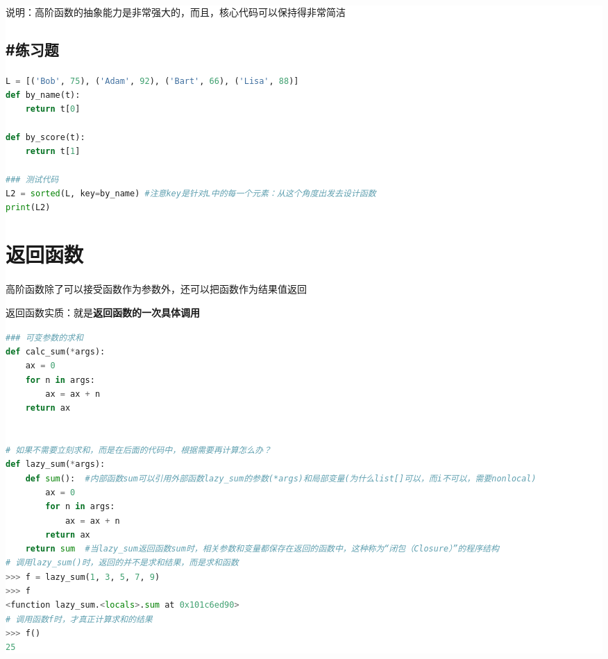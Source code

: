 说明：高阶函数的抽象能力是非常强大的，而且，核心代码可以保持得非常简洁



## #练习题

```python
L = [('Bob', 75), ('Adam', 92), ('Bart', 66), ('Lisa', 88)]
def by_name(t):	
    return t[0]

def by_score(t):
    return t[1]

### 测试代码
L2 = sorted(L, key=by_name)	#注意key是针对L中的每一个元素：从这个角度出发去设计函数
print(L2)
```





# 返回函数

高阶函数除了可以接受函数作为参数外，还可以把函数作为结果值返回

返回函数实质：就是**返回函数的一次具体调用**

```python
### 可变参数的求和
def calc_sum(*args):
    ax = 0
    for n in args:
        ax = ax + n
    return ax


# 如果不需要立刻求和，而是在后面的代码中，根据需要再计算怎么办？
def lazy_sum(*args):
    def sum():	#内部函数sum可以引用外部函数lazy_sum的参数(*args)和局部变量(为什么list[]可以，而i不可以，需要nonlocal)
        ax = 0
        for n in args:
            ax = ax + n
        return ax
    return sum	#当lazy_sum返回函数sum时，相关参数和变量都保存在返回的函数中，这种称为“闭包（Closure）”的程序结构
# 调用lazy_sum()时，返回的并不是求和结果，而是求和函数
>>> f = lazy_sum(1, 3, 5, 7, 9)
>>> f
<function lazy_sum.<locals>.sum at 0x101c6ed90>
# 调用函数f时，才真正计算求和的结果
>>> f()
25
```

